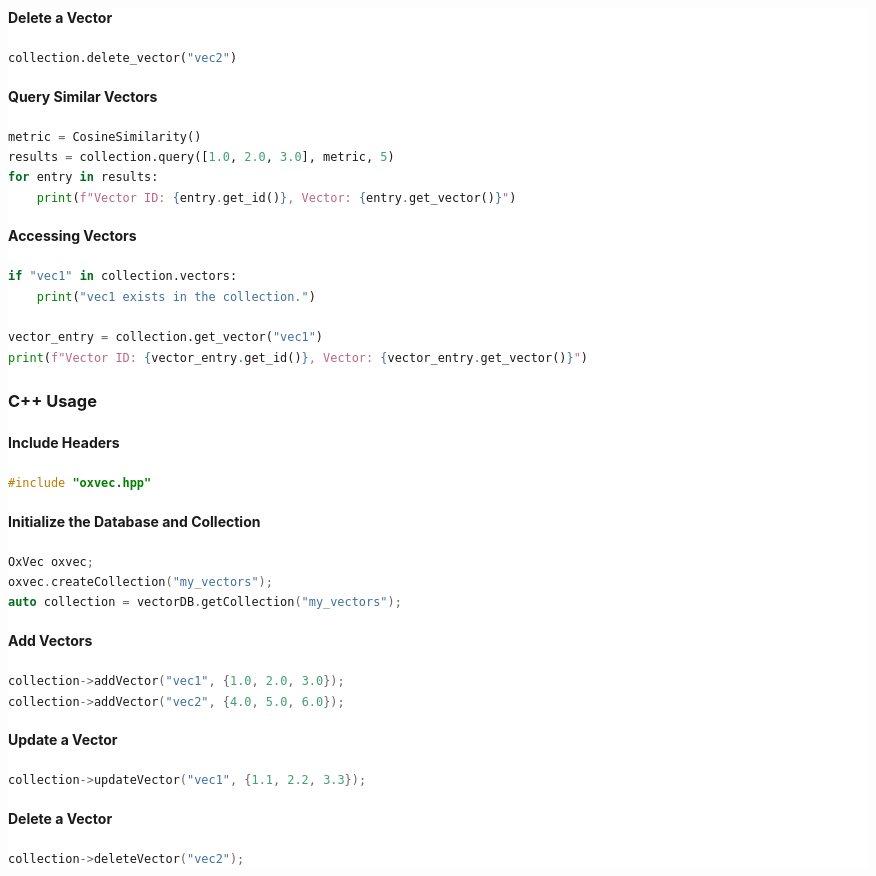 #### Delete a Vector

```python
collection.delete_vector("vec2")
```

#### Query Similar Vectors

```python
metric = CosineSimilarity()
results = collection.query([1.0, 2.0, 3.0], metric, 5)
for entry in results:
    print(f"Vector ID: {entry.get_id()}, Vector: {entry.get_vector()}")
```

#### Accessing Vectors

```python
if "vec1" in collection.vectors:
    print("vec1 exists in the collection.")

vector_entry = collection.get_vector("vec1")
print(f"Vector ID: {vector_entry.get_id()}, Vector: {vector_entry.get_vector()}")
```

### C++ Usage

#### Include Headers

```cpp
#include "oxvec.hpp"
```

#### Initialize the Database and Collection

```cpp
OxVec oxvec;
oxvec.createCollection("my_vectors");
auto collection = vectorDB.getCollection("my_vectors");
```

#### Add Vectors

```cpp
collection->addVector("vec1", {1.0, 2.0, 3.0});
collection->addVector("vec2", {4.0, 5.0, 6.0});
```

#### Update a Vector

```cpp
collection->updateVector("vec1", {1.1, 2.2, 3.3});
```

#### Delete a Vector

```cpp
collection->deleteVector("vec2");
```
